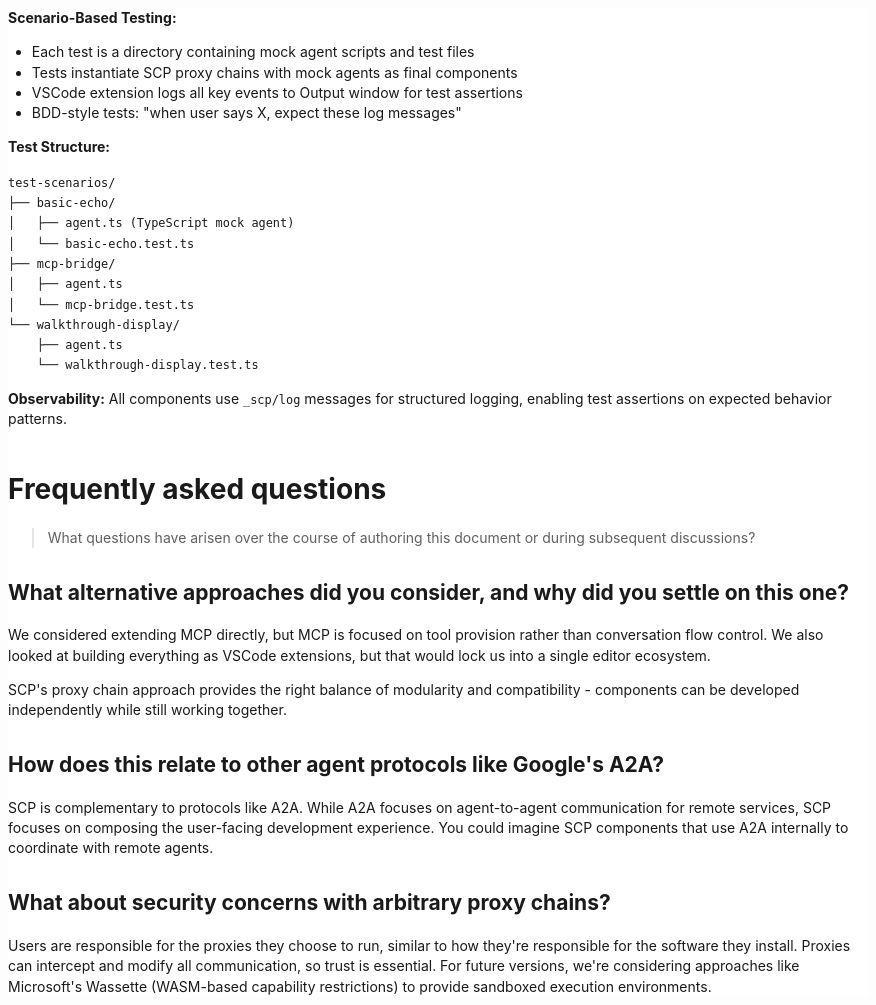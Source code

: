 **Scenario-Based Testing:**
- Each test is a directory containing mock agent scripts and test files
- Tests instantiate SCP proxy chains with mock agents as final components
- VSCode extension logs all key events to Output window for test assertions
- BDD-style tests: "when user says X, expect these log messages"

**Test Structure:**
```
test-scenarios/
├── basic-echo/
│   ├── agent.ts (TypeScript mock agent)
│   └── basic-echo.test.ts
├── mcp-bridge/
│   ├── agent.ts
│   └── mcp-bridge.test.ts
└── walkthrough-display/
    ├── agent.ts
    └── walkthrough-display.test.ts
```

**Observability:** All components use `_scp/log` messages for structured logging, enabling test assertions on expected behavior patterns.

# Frequently asked questions

> What questions have arisen over the course of authoring this document or during subsequent discussions?

## What alternative approaches did you consider, and why did you settle on this one?

We considered extending MCP directly, but MCP is focused on tool provision rather than conversation flow control. We also looked at building everything as VSCode extensions, but that would lock us into a single editor ecosystem. 

SCP's proxy chain approach provides the right balance of modularity and compatibility - components can be developed independently while still working together.

## How does this relate to other agent protocols like Google's A2A?

SCP is complementary to protocols like A2A. While A2A focuses on agent-to-agent communication for remote services, SCP focuses on composing the user-facing development experience. You could imagine SCP components that use A2A internally to coordinate with remote agents.

## What about security concerns with arbitrary proxy chains?

Users are responsible for the proxies they choose to run, similar to how they're responsible for the software they install. Proxies can intercept and modify all communication, so trust is essential. For future versions, we're considering approaches like Microsoft's Wassette (WASM-based capability restrictions) to provide sandboxed execution environments.
